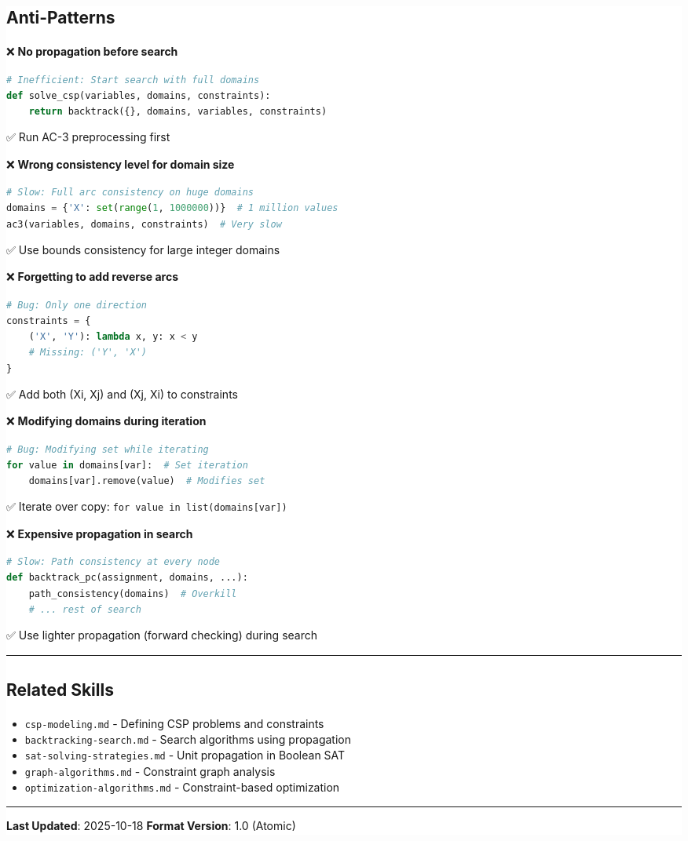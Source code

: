 
## Anti-Patterns

❌ **No propagation before search**
```python
# Inefficient: Start search with full domains
def solve_csp(variables, domains, constraints):
    return backtrack({}, domains, variables, constraints)
```
✅ Run AC-3 preprocessing first

❌ **Wrong consistency level for domain size**
```python
# Slow: Full arc consistency on huge domains
domains = {'X': set(range(1, 1000000))}  # 1 million values
ac3(variables, domains, constraints)  # Very slow
```
✅ Use bounds consistency for large integer domains

❌ **Forgetting to add reverse arcs**
```python
# Bug: Only one direction
constraints = {
    ('X', 'Y'): lambda x, y: x < y
    # Missing: ('Y', 'X')
}
```
✅ Add both (Xi, Xj) and (Xj, Xi) to constraints

❌ **Modifying domains during iteration**
```python
# Bug: Modifying set while iterating
for value in domains[var]:  # Set iteration
    domains[var].remove(value)  # Modifies set
```
✅ Iterate over copy: `for value in list(domains[var])`

❌ **Expensive propagation in search**
```python
# Slow: Path consistency at every node
def backtrack_pc(assignment, domains, ...):
    path_consistency(domains)  # Overkill
    # ... rest of search
```
✅ Use lighter propagation (forward checking) during search

---

## Related Skills

- `csp-modeling.md` - Defining CSP problems and constraints
- `backtracking-search.md` - Search algorithms using propagation
- `sat-solving-strategies.md` - Unit propagation in Boolean SAT
- `graph-algorithms.md` - Constraint graph analysis
- `optimization-algorithms.md` - Constraint-based optimization

---

**Last Updated**: 2025-10-18
**Format Version**: 1.0 (Atomic)
